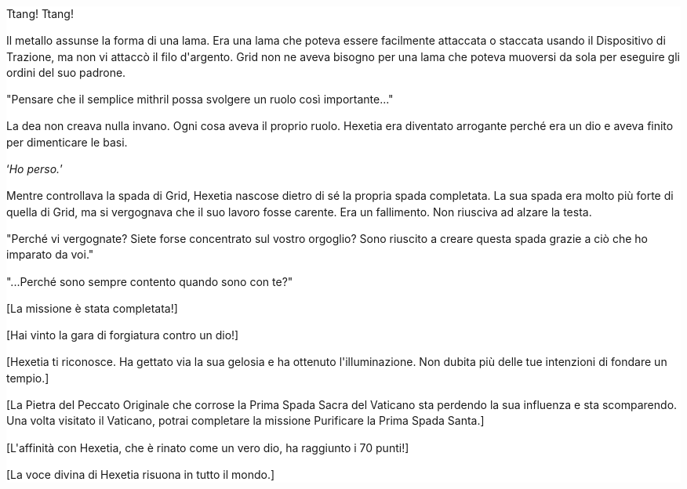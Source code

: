 
Ttang! Ttang!


Il metallo assunse la forma di una lama. Era una lama che poteva essere facilmente attaccata o staccata usando il Dispositivo di Trazione, ma non vi attaccò il filo d'argento. Grid non ne aveva bisogno per una lama che poteva muoversi da sola per eseguire gli ordini del suo padrone.


"Pensare che il semplice mithril possa svolgere un ruolo così importante..."


La dea non creava nulla invano. Ogni cosa aveva il proprio ruolo. Hexetia era diventato arrogante perché era un dio e aveva finito per dimenticare le basi.


‘<em>Ho perso.</em>’


Mentre controllava la spada di Grid, Hexetia nascose dietro di sé la propria spada completata. La sua spada era molto più forte di quella di Grid, ma si vergognava che il suo lavoro fosse carente. Era un fallimento. Non riusciva ad alzare la testa.


"Perché vi vergognate? Siete forse concentrato sul vostro orgoglio? Sono riuscito a creare questa spada grazie a ciò che ho imparato da voi."


"...Perché sono sempre contento quando sono con te?"






[La missione è stata completata!]






[Hai vinto la gara di forgiatura contro un dio!]






[Hexetia ti riconosce. Ha gettato via la sua gelosia e ha ottenuto l'illuminazione. Non dubita più delle tue intenzioni di fondare un tempio.]






[La Pietra del Peccato Originale che corrose la Prima Spada Sacra del Vaticano sta perdendo la sua influenza e sta scomparendo. Una volta visitato il Vaticano, potrai completare la missione Purificare la Prima Spada Santa.]






[L'affinità con Hexetia, che è rinato come un vero dio, ha raggiunto i 70 punti!]






[La voce divina di Hexetia risuona in tutto il mondo.]
